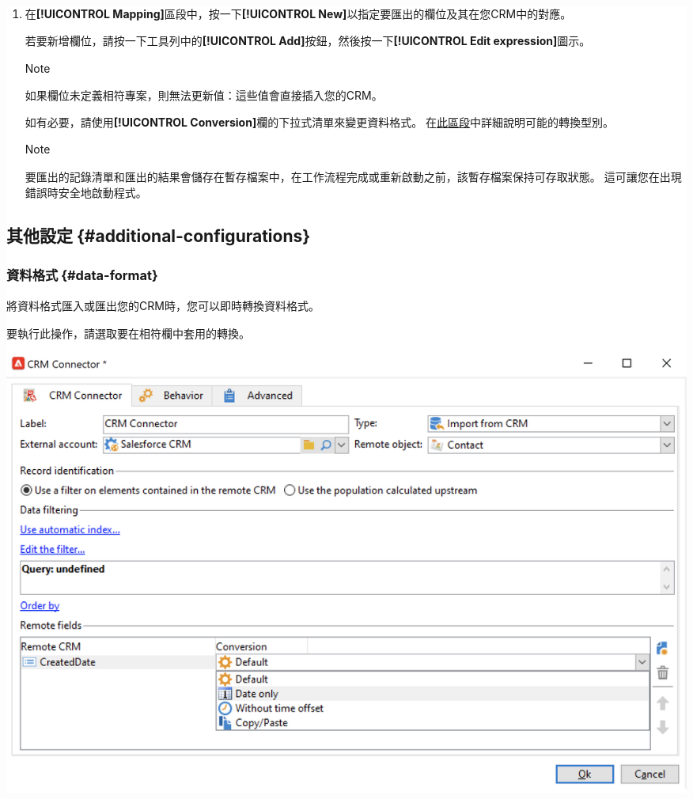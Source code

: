 1. 在&#x200B;**[!UICONTROL Mapping]**&#x200B;區段中，按一下&#x200B;**[!UICONTROL New]**&#x200B;以指定要匯出的欄位及其在您CRM中的對應。

   若要新增欄位，請按一下工具列中的&#x200B;**[!UICONTROL Add]**&#x200B;按鈕，然後按一下&#x200B;**[!UICONTROL Edit expression]**&#x200B;圖示。

   >[!NOTE]
   >
   >如果欄位未定義相符專案，則無法更新值：這些值會直接插入您的CRM。

   如有必要，請使用&#x200B;**[!UICONTROL Conversion]**&#x200B;欄的下拉式清單來變更資料格式。 在[此區段](#data-format)中詳細說明可能的轉換型別。

   >[!NOTE]
   >
   >要匯出的記錄清單和匯出的結果會儲存在暫存檔案中，在工作流程完成或重新啟動之前，該暫存檔案保持可存取狀態。 這可讓您在出現錯誤時安全地啟動程式。

## 其他設定 {#additional-configurations}

### 資料格式 {#data-format}

將資料格式匯入或匯出您的CRM時，您可以即時轉換資料格式。

要執行此操作，請選取要在相符欄中套用的轉換。

![](assets/crm-task-import.png)
